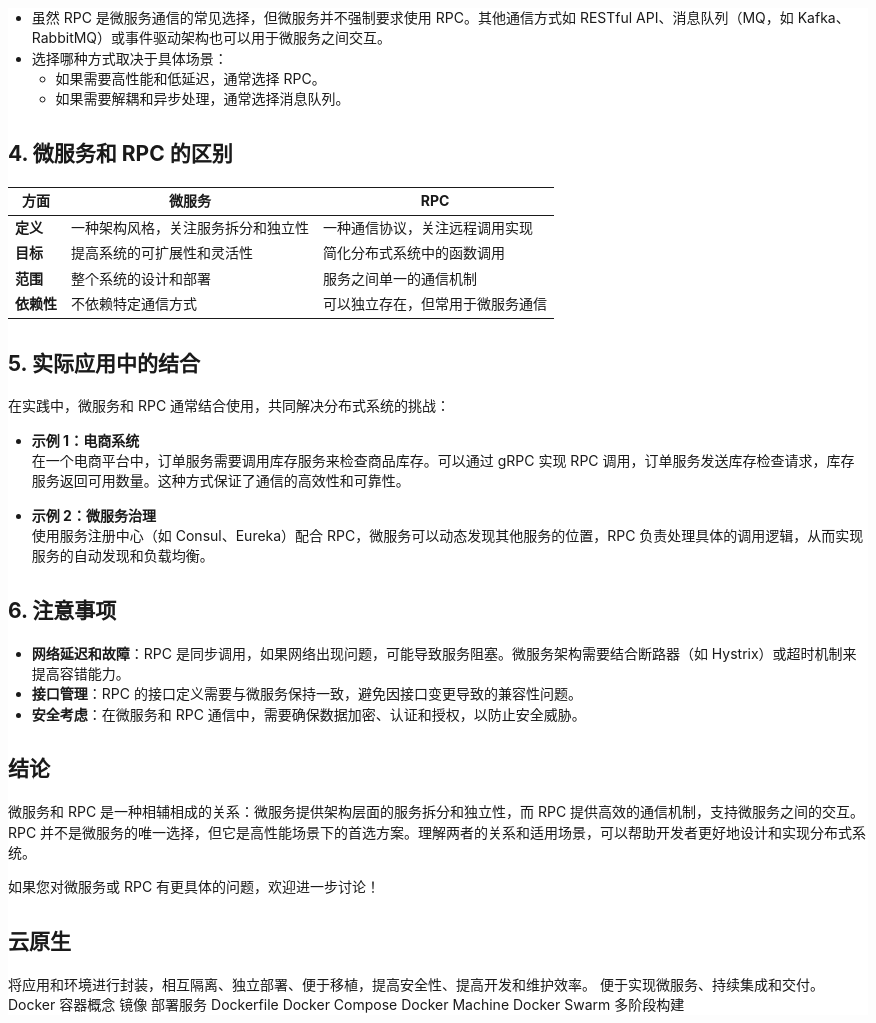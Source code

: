 - 虽然 RPC 是微服务通信的常见选择，但微服务并不强制要求使用 RPC。其他通信方式如 RESTful API、消息队列（MQ，如 Kafka、RabbitMQ）或事件驱动架构也可以用于微服务之间交互。
- 选择哪种方式取决于具体场景：
  - 如果需要高性能和低延迟，通常选择 RPC。
  - 如果需要解耦和异步处理，通常选择消息队列。

## 4. 微服务和 RPC 的区别

| 方面            | 微服务                             | RPC                                 |
|-----------------|------------------------------------|-------------------------------------|
| **定义**        | 一种架构风格，关注服务拆分和独立性 | 一种通信协议，关注远程调用实现       |
| **目标**        | 提高系统的可扩展性和灵活性         | 简化分布式系统中的函数调用           |
| **范围**        | 整个系统的设计和部署               | 服务之间单一的通信机制               |
| **依赖性**      | 不依赖特定通信方式                 | 可以独立存在，但常用于微服务通信     |

## 5. 实际应用中的结合

在实践中，微服务和 RPC 通常结合使用，共同解决分布式系统的挑战：

- **示例 1：电商系统**  
  在一个电商平台中，订单服务需要调用库存服务来检查商品库存。可以通过 gRPC 实现 RPC 调用，订单服务发送库存检查请求，库存服务返回可用数量。这种方式保证了通信的高效性和可靠性。

- **示例 2：微服务治理**  
  使用服务注册中心（如 Consul、Eureka）配合 RPC，微服务可以动态发现其他服务的位置，RPC 负责处理具体的调用逻辑，从而实现服务的自动发现和负载均衡。

## 6. 注意事项

- **网络延迟和故障**：RPC 是同步调用，如果网络出现问题，可能导致服务阻塞。微服务架构需要结合断路器（如 Hystrix）或超时机制来提高容错能力。
- **接口管理**：RPC 的接口定义需要与微服务保持一致，避免因接口变更导致的兼容性问题。
- **安全考虑**：在微服务和 RPC 通信中，需要确保数据加密、认证和授权，以防止安全威胁。

## 结论

微服务和 RPC 是一种相辅相成的关系：微服务提供架构层面的服务拆分和独立性，而 RPC 提供高效的通信机制，支持微服务之间的交互。RPC 并不是微服务的唯一选择，但它是高性能场景下的首选方案。理解两者的关系和适用场景，可以帮助开发者更好地设计和实现分布式系统。

如果您对微服务或 RPC 有更具体的问题，欢迎进一步讨论！



## 云原生

将应用和环境进行封装，相互隔离、独立部署、便于移植，提高安全性、提高开发和维护效率。
便于实现微服务、持续集成和交付。
Docker
  容器概念
  镜像
  部署服务
  Dockerfile
  Docker Compose
  Docker Machine
  Docker Swarm
  多阶段构建
